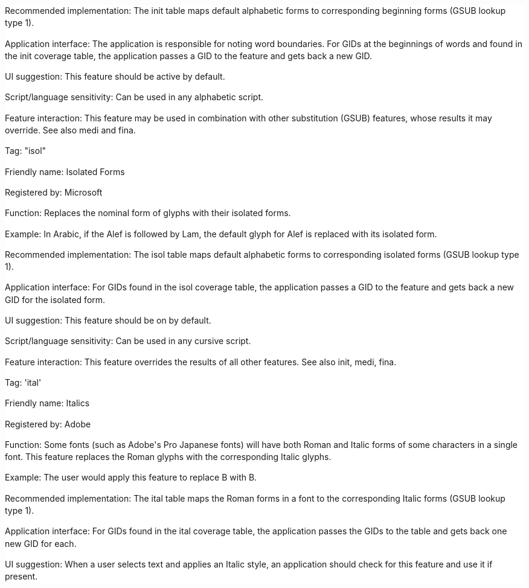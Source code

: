 Recommended implementation: The init table maps default alphabetic forms
to corresponding beginning forms (GSUB lookup type 1).

Application interface: The application is responsible for noting word
boundaries. For GIDs at the beginnings of words and found in the init
coverage table, the application passes a GID to the feature and gets
back a new GID.

UI suggestion: This feature should be active by default.

Script/language sensitivity: Can be used in any alphabetic script.

Feature interaction: This feature may be used in combination with other
substitution (GSUB) features, whose results it may override. See also
medi and fina.

Tag: "isol"

Friendly name: Isolated Forms

Registered by: Microsoft

Function: Replaces the nominal form of glyphs with their isolated forms.

Example: In Arabic, if the Alef is followed by Lam, the default glyph
for Alef is replaced with its isolated form.

Recommended implementation: The isol table maps default alphabetic forms
to corresponding isolated forms (GSUB lookup type 1).

Application interface: For GIDs found in the isol coverage table, the
application passes a GID to the feature and gets back a new GID for the
isolated form.

UI suggestion: This feature should be on by default.

Script/language sensitivity: Can be used in any cursive script.

Feature interaction: This feature overrides the results of all other
features. See also init, medi, fina.

Tag: 'ital'

Friendly name: Italics

Registered by: Adobe

Function: Some fonts (such as Adobe's Pro Japanese fonts) will have both
Roman and Italic forms of some characters in a single font. This feature
replaces the Roman glyphs with the corresponding Italic glyphs.

Example: The user would apply this feature to replace B with B.

Recommended implementation: The ital table maps the Roman forms in a
font to the corresponding Italic forms (GSUB lookup type 1).

Application interface: For GIDs found in the ital coverage table, the
application passes the GIDs to the table and gets back one new GID for
each.

UI suggestion: When a user selects text and applies an Italic style, an
application should check for this feature and use it if present.
